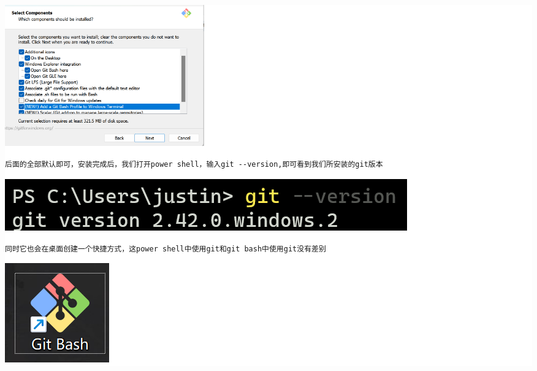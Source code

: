 <img src="assets\image-20230930121103921.png" alt="image-20230930121103921" style="zoom:33%;" />

```latex
后面的全部默认即可，安装完成后，我们打开power shell，输入git --version,即可看到我们所安装的git版本
```

![image-20230930121347562](assets\image-20230930121347562.png)

```latex
同时它也会在桌面创建一个快捷方式，这power shell中使用git和git bash中使用git没有差别
```

![image-20230930121443691](assets\image-20230930121443691.png)
